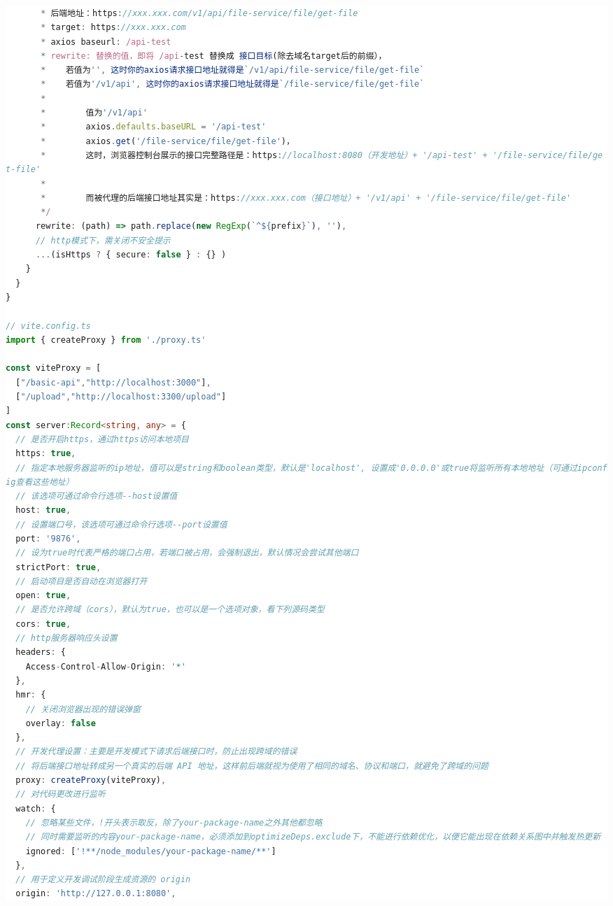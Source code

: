 ```typescript
       * 后端地址：https://xxx.xxx.com/v1/api/file-service/file/get-file
       * target: https://xxx.xxx.com
       * axios baseurl: /api-test
       * rewrite: 替换的值，即将 /api-test 替换成 接口目标(除去域名target后的前缀），
       *    若值为'', 这时你的axios请求接口地址就得是`/v1/api/file-service/file/get-file`
       *    若值为'/v1/api', 这时你的axios请求接口地址就得是`/file-service/file/get-file`
       * 
       *        值为'/v1/api'
       *        axios.defaults.baseURL = '/api-test'
       *        axios.get('/file-service/file/get-file')，
       *        这时，浏览器控制台展示的接口完整路径是：https://localhost:8080（开发地址）+ '/api-test' + '/file-service/file/get-file'
       * 
       *        而被代理的后端接口地址其实是：https://xxx.xxx.com（接口地址）+ '/v1/api' + '/file-service/file/get-file'
       */
      rewrite: (path) => path.replace(new RegExp(`^${prefix}`), ''),
      // http模式下，需关闭不安全提示
      ...(isHttps ? { secure: false } : {} )
    }
  }
}

// vite.config.ts
import { createProxy } from './proxy.ts'

const viteProxy = [
  ["/basic-api","http://localhost:3000"], 
  ["/upload","http://localhost:3300/upload"]
]
const server:Record<string, any> = {
  // 是否开启https，通过https访问本地项目
  https: true,
  // 指定本地服务器监听的ip地址，值可以是string和boolean类型，默认是'localhost', 设置成'0.0.0.0'或true将监听所有本地地址（可通过ipconfig查看这些地址）
  // 该选项可通过命令行选项--host设置值
  host: true,
  // 设置端口号，该选项可通过命令行选项--port设置值
  port: '9876',
  // 设为true时代表严格的端口占用，若端口被占用，会强制退出，默认情况会尝试其他端口
  strictPort: true,
  // 启动项目是否自动在浏览器打开
  open: true,
  // 是否允许跨域（cors），默认为true，也可以是一个选项对象，看下列源码类型
  cors: true,
  // http服务器响应头设置
  headers: {
    Access-Control-Allow-Origin: '*'
  },
  hmr: {
    // 关闭浏览器出现的错误弹窗
    overlay: false
  },
  // 开发代理设置：主要是开发模式下请求后端接口时，防止出现跨域的错误
  // 将后端接口地址转成另一个真实的后端 API 地址，这样前后端就视为使用了相同的域名、协议和端口，就避免了跨域的问题
  proxy: createProxy(viteProxy),
  // 对代码更改进行监听
  watch: {
    // 忽略某些文件，!开头表示取反，除了your-package-name之外其他都忽略
    // 同时需要监听的内容your-package-name，必须添加到optimizeDeps.exclude下，不能进行依赖优化，以便它能出现在依赖关系图中并触发热更新
    ignored: ['!**/node_modules/your-package-name/**']
  },
  // 用于定义开发调试阶段生成资源的 origin
  origin: 'http://127.0.0.1:8080',
```